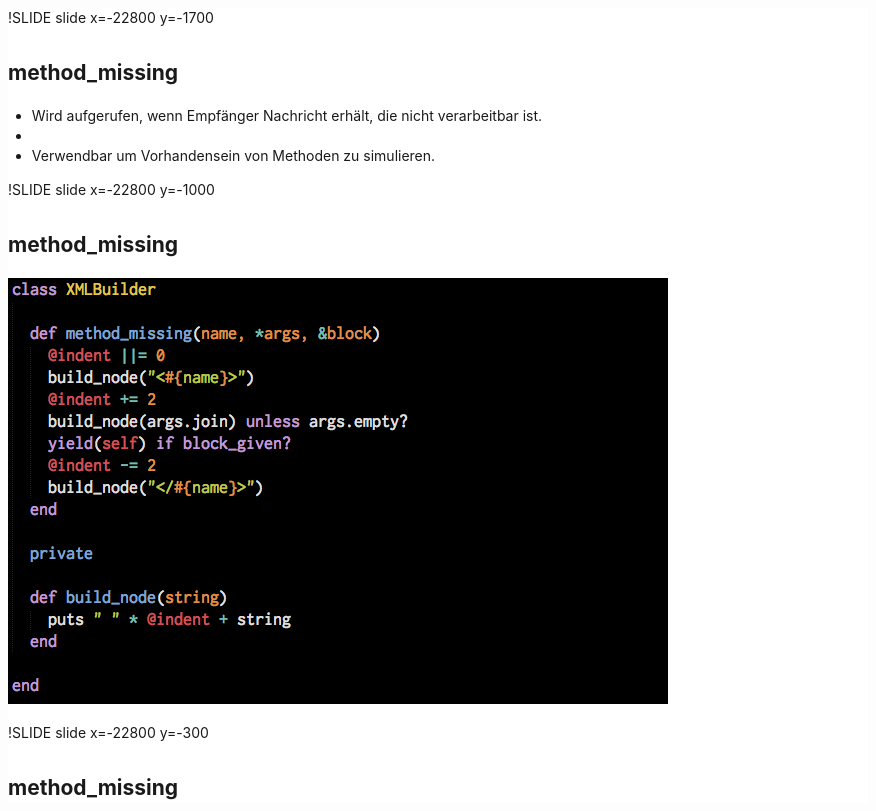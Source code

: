 </div>

!SLIDE slide x=-22800 y=-1700

## method_missing

<div class="smaller_step" style="">
  <ul>
    <li>Wird aufgerufen, wenn Empfänger Nachricht erhält, die nicht verarbeitbar ist.</li>
    <li>&nbsp;</li>
    <li>Verwendbar um Vorhandensein von Methoden zu simulieren.</span></li>
  </ul>

</div>

!SLIDE slide x=-22800 y=-1000

## method_missing

<img src="images/method_missing.png" />

!SLIDE slide x=-22800 y=-300

## method_missing
